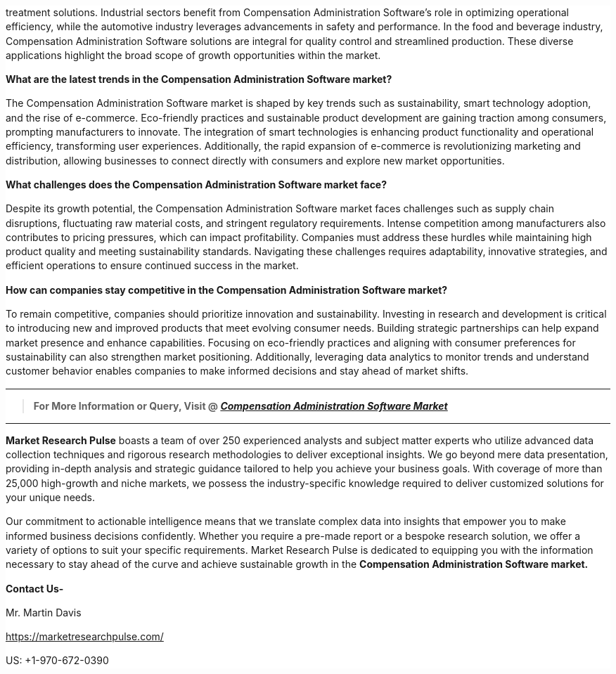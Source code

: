 treatment solutions. Industrial sectors benefit from Compensation Administration Software&rsquo;s role in optimizing operational efficiency, while the automotive industry leverages advancements in safety and performance. In the food and beverage industry, Compensation Administration Software solutions are integral for quality control and streamlined production. These diverse applications highlight the broad scope of growth opportunities within the market.</p><p><strong>What are the latest trends in the Compensation Administration Software market?</strong></p><p>The Compensation Administration Software market is shaped by key trends such as sustainability, smart technology adoption, and the rise of e-commerce. Eco-friendly practices and sustainable product development are gaining traction among consumers, prompting manufacturers to innovate. The integration of smart technologies is enhancing product functionality and operational efficiency, transforming user experiences. Additionally, the rapid expansion of e-commerce is revolutionizing marketing and distribution, allowing businesses to connect directly with consumers and explore new market opportunities.</p><p><strong>What challenges does the Compensation Administration Software market face?</strong></p><p>Despite its growth potential, the Compensation Administration Software market faces challenges such as supply chain disruptions, fluctuating raw material costs, and stringent regulatory requirements. Intense competition among manufacturers also contributes to pricing pressures, which can impact profitability. Companies must address these hurdles while maintaining high product quality and meeting sustainability standards. Navigating these challenges requires adaptability, innovative strategies, and efficient operations to ensure continued success in the market.</p><p><strong>How can companies stay competitive in the Compensation Administration Software market?</strong></p><p>To remain competitive, companies should prioritize innovation and sustainability. Investing in research and development is critical to introducing new and improved products that meet evolving consumer needs. Building strategic partnerships can help expand market presence and enhance capabilities. Focusing on eco-friendly practices and aligning with consumer preferences for sustainability can also strengthen market positioning. Additionally, leveraging data analytics to monitor trends and understand customer behavior enables companies to make informed decisions and stay ahead of market shifts.</p><hr /><blockquote><p><strong>For More Information or Query, Visit @&nbsp;<em><a href="https://marketresearchpulse.com/report/61830/compensation-administration-software-market?utm_source=Linkedin&utm_medium=022">Compensation Administration Software Market</a></em></strong></p></blockquote><hr /><p><strong>Market Research Pulse</strong> boasts a team of over 250 experienced analysts and subject matter experts who utilize advanced data collection techniques and rigorous research methodologies to deliver exceptional insights. We go beyond mere data presentation, providing in-depth analysis and strategic guidance tailored to help you achieve your business goals. With coverage of more than 25,000 high-growth and niche markets, we possess the industry-specific knowledge required to deliver customized solutions for your unique needs.</p><p>Our commitment to actionable intelligence means that we translate complex data into insights that empower you to make informed business decisions confidently. Whether you require a pre-made report or a bespoke research solution, we offer a variety of options to suit your specific requirements. Market Research Pulse is dedicated to equipping you with the information necessary to stay ahead of the curve and achieve sustainable growth in the <strong>Compensation Administration Software market.</strong></p><p><strong>Contact Us-</strong></p><p>Mr. Martin Davis</p><p>https://marketresearchpulse.com/</p><p>US: +1-970-672-0390</p>
